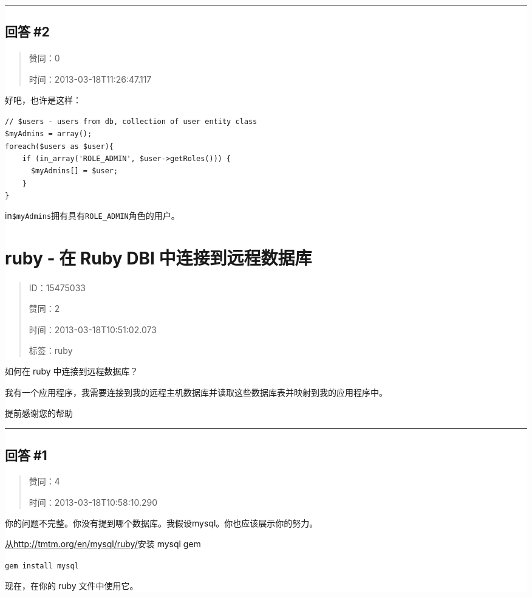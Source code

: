 * * *

## 回答 #2

> 赞同：0
> 
> 时间：2013-03-18T11:26:47.117

好吧，也许是这样：

```
// $users - users from db, collection of user entity class
$myAdmins = array();
foreach($users as $user){
    if (in_array('ROLE_ADMIN', $user->getRoles())) {
      $myAdmins[] = $user;
    }
} 
```

in`$myAdmins`拥有具有`ROLE_ADMIN`角色的用户。

# ruby - 在 Ruby DBI 中连接到远程数据库

> ID：15475033
> 
> 赞同：2
> 
> 时间：2013-03-18T10:51:02.073
> 
> 标签：ruby

如何在 ruby​​ 中连接到远程数据库？

我有一个应用程序，我需要连接到我的远程主机数据库并读取这些数据库表并映射到我的应用程序中。

提前感谢您的帮助

* * *

## 回答 #1

> 赞同：4
> 
> 时间：2013-03-18T10:58:10.290

你的问题不完整。你没有提到哪个数据库。我假设mysql。你也应该展示你的努力。

[从http://tmtm.org/en/mysql/ruby/](http://tmtm.org/en/mysql/ruby/)安装 mysql gem

```
gem install mysql 
```

现在，在你的 ruby​​ 文件中使用它。

